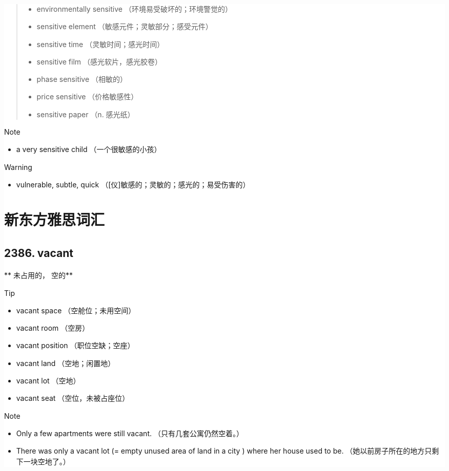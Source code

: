 >
> - environmentally sensitive （环境易受破坏的；环境警觉的）
>
> - sensitive element （敏感元件；灵敏部分；感受元件）
>
> - sensitive time （灵敏时间；感光时间）
>
> - sensitive film （感光软片，感光胶卷）
>
> - phase sensitive （相敏的）
>
> - price sensitive （价格敏感性）
>
> - sensitive paper （n. 感光纸）
>

> [!NOTE]
>
> - a very sensitive child （一个很敏感的小孩）
>

> [!WARNING]
>
> - vulnerable, subtle, quick （[仪]敏感的；灵敏的；感光的；易受伤害的）
>

# 新东方雅思词汇

## 2386. vacant

** 未占用的， 空的**

> [!TIP]
>
> - vacant space （空舱位；未用空间）
>
> - vacant room （空房）
>
> - vacant position （职位空缺；空座）
>
> - vacant land （空地；闲置地）
>
> - vacant lot （空地）
>
> - vacant seat （空位，未被占座位）
>

> [!NOTE]
>
> - Only a few apartments were still vacant. （只有几套公寓仍然空着。）
>
> - There was only a vacant lot (= empty unused area of land in a city ) where her house used to be. （她以前房子所在的地方只剩下一块空地了。）
>
